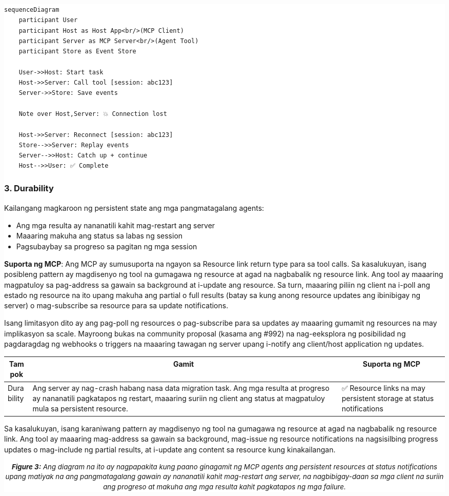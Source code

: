 ```mermaid
sequenceDiagram
    participant User
    participant Host as Host App<br/>(MCP Client)
    participant Server as MCP Server<br/>(Agent Tool)
    participant Store as Event Store

    User->>Host: Start task
    Host->>Server: Call tool [session: abc123]
    Server->>Store: Save events

    Note over Host,Server: 💥 Connection lost

    Host->>Server: Reconnect [session: abc123]
    Store-->>Server: Replay events
    Server-->>Host: Catch up + continue
    Host-->>User: ✅ Complete
```

### 3. Durability

Kailangang magkaroon ng persistent state ang mga pangmatagalang agents:

- Ang mga resulta ay nananatili kahit mag-restart ang server
- Maaaring makuha ang status sa labas ng session
- Pagsubaybay sa progreso sa pagitan ng mga session

**Suporta ng MCP**: Ang MCP ay sumusuporta na ngayon sa Resource link return type para sa tool calls. Sa kasalukuyan, isang posibleng pattern ay magdisenyo ng tool na gumagawa ng resource at agad na nagbabalik ng resource link. Ang tool ay maaaring magpatuloy sa pag-address sa gawain sa background at i-update ang resource. Sa turn, maaaring piliin ng client na i-poll ang estado ng resource na ito upang makuha ang partial o full results (batay sa kung anong resource updates ang ibinibigay ng server) o mag-subscribe sa resource para sa update notifications.

Isang limitasyon dito ay ang pag-poll ng resources o pag-subscribe para sa updates ay maaaring gumamit ng resources na may implikasyon sa scale. Mayroong bukas na community proposal (kasama ang #992) na nag-eeksplora ng posibilidad ng pagdaragdag ng webhooks o triggers na maaaring tawagan ng server upang i-notify ang client/host application ng updates.

| Tampok      | Gamit                                                                                                                                         | Suporta ng MCP                                                    |
| ----------- | --------------------------------------------------------------------------------------------------------------------------------------------- | ---------------------------------------------------------------- |
| Durability  | Ang server ay nag-crash habang nasa data migration task. Ang mga resulta at progreso ay nananatili pagkatapos ng restart, maaaring suriin ng client ang status at magpatuloy mula sa persistent resource. | ✅ Resource links na may persistent storage at status notifications |

Sa kasalukuyan, isang karaniwang pattern ay magdisenyo ng tool na gumagawa ng resource at agad na nagbabalik ng resource link. Ang tool ay maaaring mag-address sa gawain sa background, mag-issue ng resource notifications na nagsisilbing progress updates o mag-include ng partial results, at i-update ang content sa resource kung kinakailangan.

<div align="center" style="font-style: italic; font-size: 0.95em; margin-bottom: 0.5em;">
<strong>Figure 3:</strong> Ang diagram na ito ay nagpapakita kung paano ginagamit ng MCP agents ang persistent resources at status notifications upang matiyak na ang pangmatagalang gawain ay nananatili kahit mag-restart ang server, na nagbibigay-daan sa mga client na suriin ang progreso at makuha ang mga resulta kahit pagkatapos ng mga failure.
</div>
